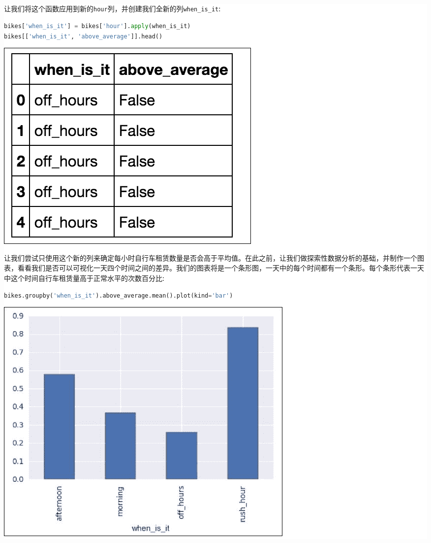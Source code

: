 让我们将这个函数应用到新的`hour`列，并创建我们全新的列`when_is_it`:

```py
bikes['when_is_it'] = bikes['hour'].apply(when_is_it)
bikes[['when_is_it', 'above_average']].head()
```

![Dummy variables](img/B05260_10_22.jpg)

让我们尝试只使用这个新的列来确定每小时自行车租赁数量是否会高于平均值。在此之前，让我们做探索性数据分析的基础，并制作一个图表，看看我们是否可以可视化一天四个时间之间的差异。我们的图表将是一个条形图，一天中的每个时间都有一个条形。每个条形代表一天中这个时间自行车租赁量高于正常水平的次数百分比:

```py
bikes.groupby('when_is_it').above_average.mean().plot(kind='bar')
```

![Dummy variables](img/B05260_10_23.jpg)
